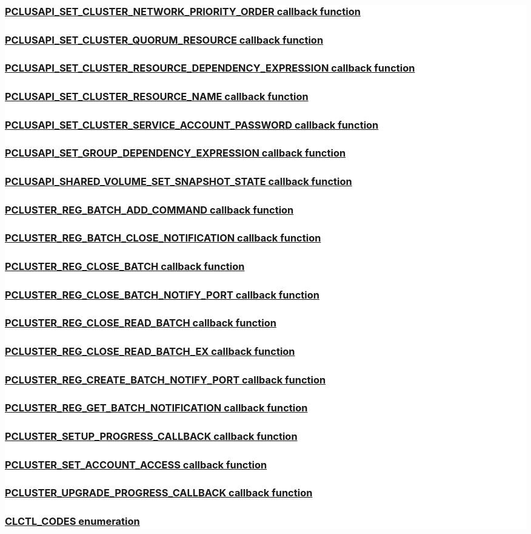 ### [PCLUSAPI_SET_CLUSTER_NETWORK_PRIORITY_ORDER callback function](../clusapi/nc-clusapi-pclusapi_set_cluster_network_priority_order.md)
### [PCLUSAPI_SET_CLUSTER_QUORUM_RESOURCE callback function](../clusapi/nc-clusapi-pclusapi_set_cluster_quorum_resource.md)
### [PCLUSAPI_SET_CLUSTER_RESOURCE_DEPENDENCY_EXPRESSION callback function](../clusapi/nc-clusapi-pclusapi_set_cluster_resource_dependency_expression.md)
### [PCLUSAPI_SET_CLUSTER_RESOURCE_NAME callback function](../clusapi/nc-clusapi-pclusapi_set_cluster_resource_name.md)
### [PCLUSAPI_SET_CLUSTER_SERVICE_ACCOUNT_PASSWORD callback function](../clusapi/nc-clusapi-pclusapi_set_cluster_service_account_password.md)
### [PCLUSAPI_SET_GROUP_DEPENDENCY_EXPRESSION callback function](../clusapi/nc-clusapi-pclusapi_set_group_dependency_expression.md)
### [PCLUSAPI_SHARED_VOLUME_SET_SNAPSHOT_STATE callback function](../clusapi/nc-clusapi-pclusapi_shared_volume_set_snapshot_state.md)
### [PCLUSTER_REG_BATCH_ADD_COMMAND callback function](../clusapi/nc-clusapi-pcluster_reg_batch_add_command.md)
### [PCLUSTER_REG_BATCH_CLOSE_NOTIFICATION callback function](../clusapi/nc-clusapi-pcluster_reg_batch_close_notification.md)
### [PCLUSTER_REG_CLOSE_BATCH callback function](../clusapi/nc-clusapi-pcluster_reg_close_batch.md)
### [PCLUSTER_REG_CLOSE_BATCH_NOTIFY_PORT callback function](../clusapi/nc-clusapi-pcluster_reg_close_batch_notify_port.md)
### [PCLUSTER_REG_CLOSE_READ_BATCH callback function](../clusapi/nc-clusapi-pcluster_reg_close_read_batch.md)
### [PCLUSTER_REG_CLOSE_READ_BATCH_EX callback function](../clusapi/nc-clusapi-pcluster_reg_close_read_batch_ex.md)
### [PCLUSTER_REG_CREATE_BATCH_NOTIFY_PORT callback function](../clusapi/nc-clusapi-pcluster_reg_create_batch_notify_port.md)
### [PCLUSTER_REG_GET_BATCH_NOTIFICATION callback function](../clusapi/nc-clusapi-pcluster_reg_get_batch_notification.md)
### [PCLUSTER_SETUP_PROGRESS_CALLBACK callback function](../clusapi/nc-clusapi-pcluster_setup_progress_callback.md)
### [PCLUSTER_SET_ACCOUNT_ACCESS callback function](../clusapi/nc-clusapi-pcluster_set_account_access.md)
### [PCLUSTER_UPGRADE_PROGRESS_CALLBACK callback function](../clusapi/nc-clusapi-pcluster_upgrade_progress_callback.md)
### [CLCTL_CODES enumeration](../clusapi/ne-clusapi-clctl_codes.md)
